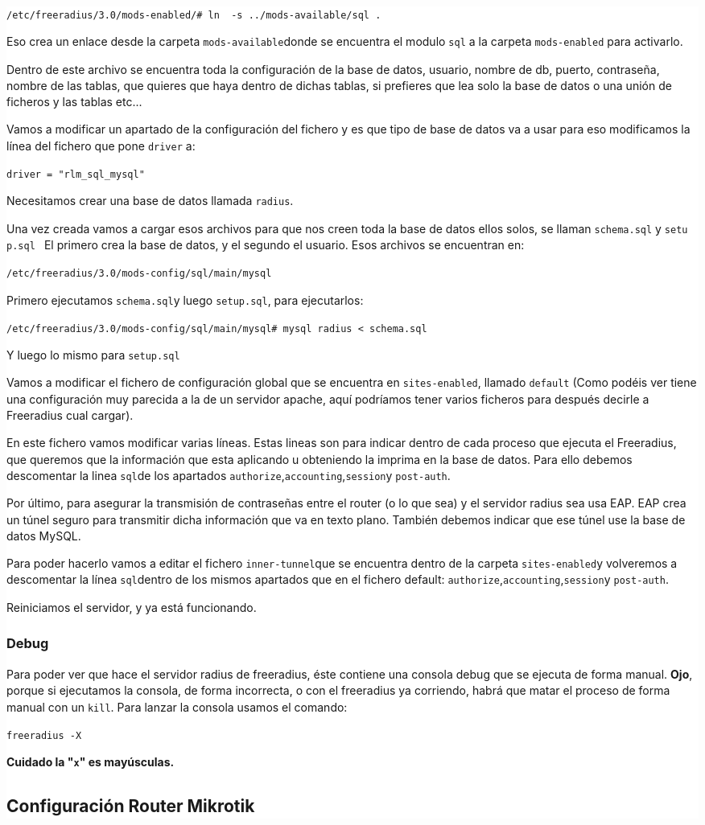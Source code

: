 `/etc/freeradius/3.0/mods-enabled/# ln  -s ../mods-available/sql .`

Eso crea un enlace desde la carpeta `mods-available`donde se encuentra el modulo `sql` a la carpeta `mods-enabled` para activarlo.

Dentro de este archivo se encuentra toda la configuración de la base de datos, usuario, nombre de db, puerto, contraseña, nombre de las tablas, que quieres que haya dentro de dichas tablas, si prefieres que lea solo la base de datos o una unión de ficheros y las tablas etc...

Vamos a modificar un apartado de la configuración del fichero y es que tipo de base de datos va a usar para eso modificamos la línea del fichero que pone `driver` a:

`driver = "rlm_sql_mysql" `

Necesitamos crear una base de datos llamada `radius`.

Una vez creada vamos a cargar esos archivos para que nos creen toda la base de datos ellos solos, se llaman `schema.sql` y `setup.sql ` El primero crea la base de datos, y el segundo el usuario. Esos archivos se encuentran en:

 `/etc/freeradius/3.0/mods-config/sql/main/mysql`

Primero ejecutamos `schema.sql`y luego `setup.sql`, para ejecutarlos:

 `/etc/freeradius/3.0/mods-config/sql/main/mysql# mysql radius < schema.sql`

Y luego lo mismo para `setup.sql`

Vamos a modificar el fichero de configuración global que se encuentra en `sites-enabled`, llamado `default` (Como podéis ver tiene una configuración muy parecida a la de un servidor apache, aquí podríamos tener varios ficheros para después decirle a Freeradius cual cargar).

En este fichero vamos modificar varias líneas. Estas lineas son para indicar dentro de cada proceso que ejecuta el Freeradius, que queremos que la información que esta aplicando u obteniendo la imprima en la base de datos. Para ello debemos descomentar la linea `sql`de los apartados `authorize`,`accounting`,`session`y `post-auth`.

Por último, para asegurar la transmisión de contraseñas entre el router (o lo que sea) y el servidor radius sea usa EAP. EAP crea un túnel seguro para transmitir dicha información que va en texto plano. También debemos indicar que ese túnel use la base de datos MySQL. 

Para poder hacerlo vamos a editar el fichero `inner-tunnel`que se encuentra dentro de la carpeta `sites-enabled`y volveremos a descomentar la línea `sql`dentro de los mismos apartados que en el fichero default: `authorize`,`accounting`,`session`y `post-auth`.

Reiniciamos el servidor, y ya está funcionando.

### Debug

Para poder ver que hace el servidor radius de freeradius, éste contiene una consola debug que se ejecuta de forma manual. **Ojo**, porque si ejecutamos la consola, de forma incorrecta, o con el freeradius ya corriendo, habrá que matar el proceso de forma manual con un `kill`. Para lanzar la consola usamos el comando:

`freeradius -X`

**Cuidado la "`x`" es mayúsculas.**

## Configuración Router Mikrotik
